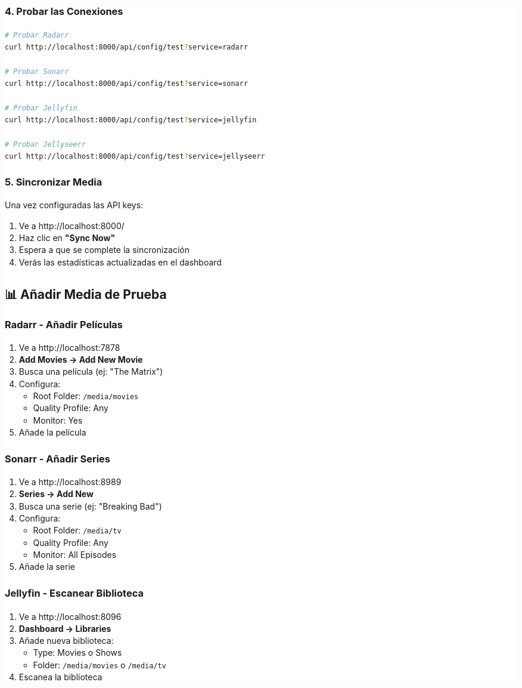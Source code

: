 ### 4. Probar las Conexiones

```bash
# Probar Radarr
curl http://localhost:8000/api/config/test?service=radarr

# Probar Sonarr
curl http://localhost:8000/api/config/test?service=sonarr

# Probar Jellyfin
curl http://localhost:8000/api/config/test?service=jellyfin

# Probar Jellyseerr
curl http://localhost:8000/api/config/test?service=jellyseerr
```

### 5. Sincronizar Media

Una vez configuradas las API keys:

1. Ve a http://localhost:8000/
2. Haz clic en **"Sync Now"**
3. Espera a que se complete la sincronización
4. Verás las estadísticas actualizadas en el dashboard

## 📊 Añadir Media de Prueba

### Radarr - Añadir Películas

1. Ve a http://localhost:7878
2. **Add Movies → Add New Movie**
3. Busca una película (ej: "The Matrix")
4. Configura:
   - Root Folder: `/media/movies`
   - Quality Profile: Any
   - Monitor: Yes
5. Añade la película

### Sonarr - Añadir Series

1. Ve a http://localhost:8989
2. **Series → Add New**
3. Busca una serie (ej: "Breaking Bad")
4. Configura:
   - Root Folder: `/media/tv`
   - Quality Profile: Any
   - Monitor: All Episodes
5. Añade la serie

### Jellyfin - Escanear Biblioteca

1. Ve a http://localhost:8096
2. **Dashboard → Libraries**
3. Añade nueva biblioteca:
   - Type: Movies o Shows
   - Folder: `/media/movies` o `/media/tv`
4. Escanea la biblioteca
